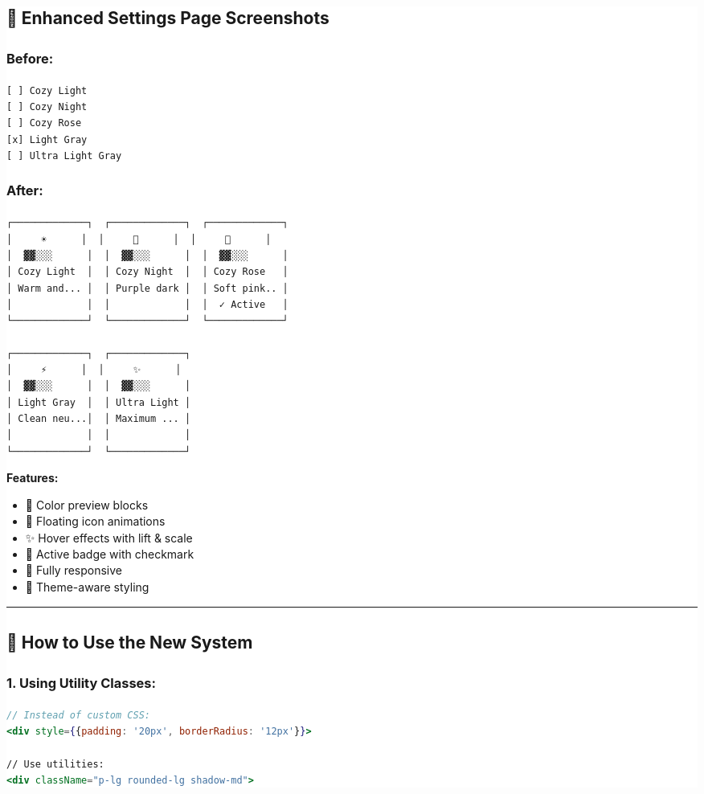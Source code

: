 ## 🎨 **Enhanced Settings Page Screenshots**

### **Before:**
```
[ ] Cozy Light
[ ] Cozy Night  
[ ] Cozy Rose
[x] Light Gray
[ ] Ultra Light Gray
```

### **After:**
```
┌─────────────┐  ┌─────────────┐  ┌─────────────┐
│     ☀️      │  │     🌙      │  │     🌸      │
│  ▓▓░░░      │  │  ▓▓░░░      │  │  ▓▓░░░      │
│ Cozy Light  │  │ Cozy Night  │  │ Cozy Rose   │
│ Warm and... │  │ Purple dark │  │ Soft pink.. │
│             │  │             │  │  ✓ Active   │
└─────────────┘  └─────────────┘  └─────────────┘

┌─────────────┐  ┌─────────────┐
│     ⚡      │  │     ✨      │
│  ▓▓░░░      │  │  ▓▓░░░      │
│ Light Gray  │  │ Ultra Light │
│ Clean neu...│  │ Maximum ... │
│             │  │             │
└─────────────┘  └─────────────┘
```

**Features:**
- 🎨 Color preview blocks
- 💫 Floating icon animations
- ✨ Hover effects with lift & scale
- 🎯 Active badge with checkmark
- 📱 Fully responsive
- 🌈 Theme-aware styling

---

## 🚀 **How to Use the New System**

### **1. Using Utility Classes:**
```jsx
// Instead of custom CSS:
<div style={{padding: '20px', borderRadius: '12px'}}>

// Use utilities:
<div className="p-lg rounded-lg shadow-md">
```
